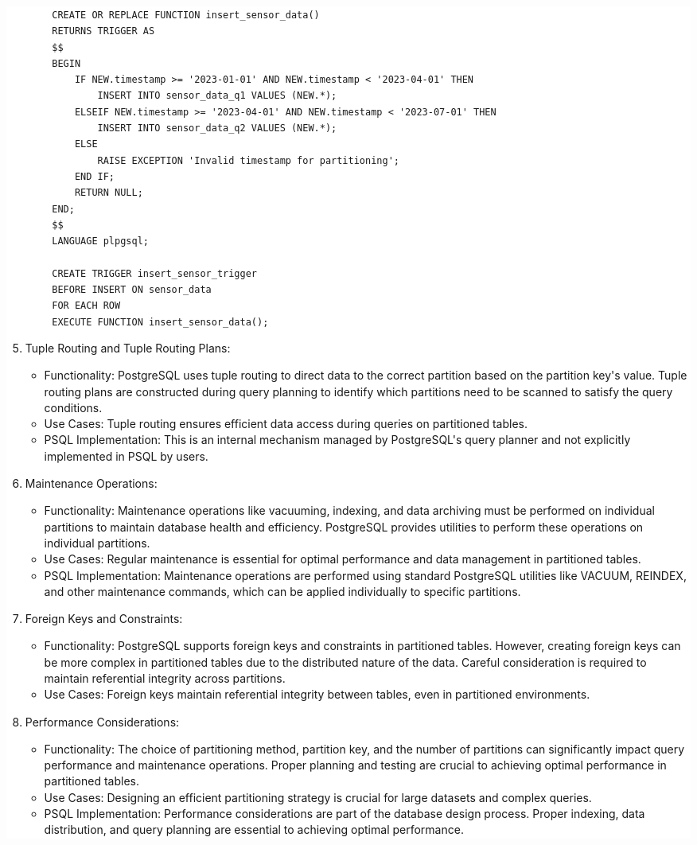             CREATE OR REPLACE FUNCTION insert_sensor_data()
            RETURNS TRIGGER AS
            $$
            BEGIN
                IF NEW.timestamp >= '2023-01-01' AND NEW.timestamp < '2023-04-01' THEN
                    INSERT INTO sensor_data_q1 VALUES (NEW.*);
                ELSEIF NEW.timestamp >= '2023-04-01' AND NEW.timestamp < '2023-07-01' THEN
                    INSERT INTO sensor_data_q2 VALUES (NEW.*);
                ELSE
                    RAISE EXCEPTION 'Invalid timestamp for partitioning';
                END IF;
                RETURN NULL;
            END;
            $$
            LANGUAGE plpgsql;

            CREATE TRIGGER insert_sensor_trigger
            BEFORE INSERT ON sensor_data
            FOR EACH ROW
            EXECUTE FUNCTION insert_sensor_data();

5. Tuple Routing and Tuple Routing Plans:
    - Functionality: PostgreSQL uses tuple routing to direct data to the correct partition based on the partition key's value. Tuple routing plans are constructed during query planning to identify which partitions need to be scanned to satisfy the query conditions.
    - Use Cases: Tuple routing ensures efficient data access during queries on partitioned tables.
    - PSQL Implementation: This is an internal mechanism managed by PostgreSQL's query planner and not explicitly implemented in PSQL by users.

6. Maintenance Operations:
    - Functionality: Maintenance operations like vacuuming, indexing, and data archiving must be performed on individual partitions to maintain database health and efficiency. PostgreSQL provides utilities to perform these operations on individual partitions.
    - Use Cases: Regular maintenance is essential for optimal performance and data management in partitioned tables.
    - PSQL Implementation: Maintenance operations are performed using standard PostgreSQL utilities like VACUUM, REINDEX, and other maintenance commands, which can be applied individually to specific partitions.

7. Foreign Keys and Constraints:
    - Functionality: PostgreSQL supports foreign keys and constraints in partitioned tables. However, creating foreign keys can be more complex in partitioned tables due to the distributed nature of the data. Careful consideration is required to maintain referential integrity across partitions.
    - Use Cases: Foreign keys maintain referential integrity between tables, even in partitioned environments.

8. Performance Considerations:
    - Functionality: The choice of partitioning method, partition key, and the number of partitions can significantly impact query performance and maintenance operations. Proper planning and testing are crucial to achieving optimal performance in partitioned tables.
    - Use Cases: Designing an efficient partitioning strategy is crucial for large datasets and complex queries.
    - PSQL Implementation: Performance considerations are part of the database design process. Proper indexing, data distribution, and query planning are essential to achieving optimal performance.
